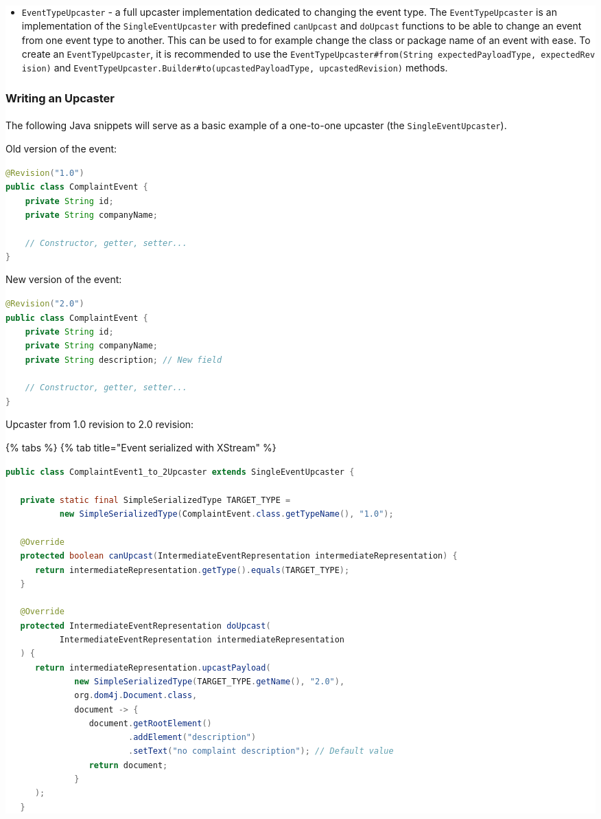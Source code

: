 * `EventTypeUpcaster` - a full upcaster implementation dedicated to changing the event type. The `EventTypeUpcaster` is an implementation of the `SingleEventUpcaster` with predefined `canUpcast` and `doUpcast` functions to be able to change an event from one event type to another. This can be used to for example change the class or package name of an event with ease. To create an `EventTypeUpcaster`, it is recommended to use the `EventTypeUpcaster#from(String expectedPayloadType, expectedRevision)` and `EventTypeUpcaster.Builder#to(upcastedPayloadType, upcastedRevision)` methods.

### Writing an Upcaster

The following Java snippets will serve as a basic example of a one-to-one upcaster \(the `SingleEventUpcaster`\).

Old version of the event:

```java
@Revision("1.0")
public class ComplaintEvent {
    private String id;
    private String companyName;

    // Constructor, getter, setter...
}
```

New version of the event:

```java
@Revision("2.0")
public class ComplaintEvent {
    private String id;
    private String companyName;
    private String description; // New field

    // Constructor, getter, setter...
}
```

Upcaster from 1.0 revision to 2.0 revision:

{% tabs %}
{% tab title="Event serialized with XStream" %}
```java
public class ComplaintEvent1_to_2Upcaster extends SingleEventUpcaster {

   private static final SimpleSerializedType TARGET_TYPE =
           new SimpleSerializedType(ComplaintEvent.class.getTypeName(), "1.0");

   @Override
   protected boolean canUpcast(IntermediateEventRepresentation intermediateRepresentation) {
      return intermediateRepresentation.getType().equals(TARGET_TYPE);
   }

   @Override
   protected IntermediateEventRepresentation doUpcast(
           IntermediateEventRepresentation intermediateRepresentation
   ) {
      return intermediateRepresentation.upcastPayload(
              new SimpleSerializedType(TARGET_TYPE.getName(), "2.0"),
              org.dom4j.Document.class,
              document -> {
                 document.getRootElement()
                         .addElement("description")
                         .setText("no complaint description"); // Default value
                 return document;
              }
      );
   }
```